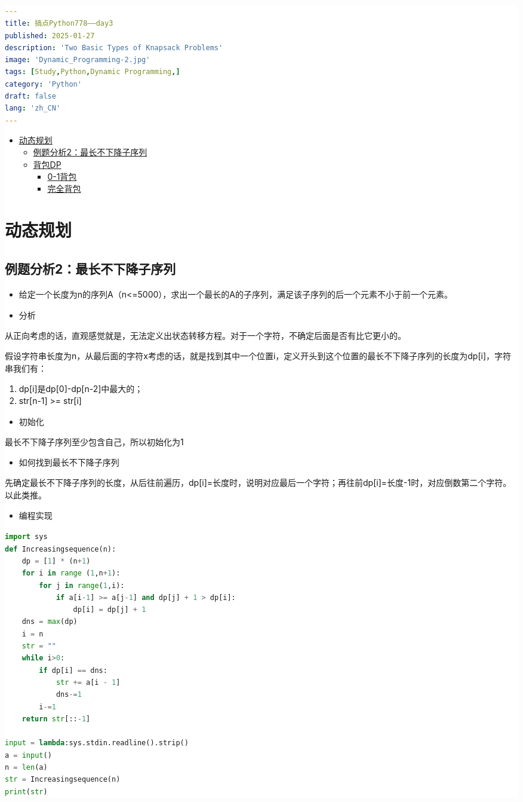 ```yaml
---
title: 搞点Python778——day3
published: 2025-01-27
description: 'Two Basic Types of Knapsack Problems'
image: 'Dynamic_Programming-2.jpg'
tags: [Study,Python,Dynamic Programming,]
category: 'Python'
draft: false 
lang: 'zh_CN'
---
```


- [动态规划](#动态规划)
  - [例题分析2：最长不下降子序列](#例题分析2最长不下降子序列)
  - [背包DP](#背包dp)
    - [0-1背包](#0-1背包)
    - [完全背包](#完全背包)

# 动态规划
## 例题分析2：最长不下降子序列

- 给定一个长度为n的序列A（n<=5000），求出一个最长的A的子序列，满足该子序列的后一个元素不小于前一个元素。

- 分析

从正向考虑的话，直观感觉就是，无法定义出状态转移方程。对于一个字符，不确定后面是否有比它更小的。

假设字符串长度为n，从最后面的字符x考虑的话，就是找到其中一个位置i，定义开头到这个位置的最长不下降子序列的长度为dp[i]，字符串我们有：

1. dp[i]是dp[0]-dp[n-2]中最大的；
2. str[n-1] >= str[i]

- 初始化

最长不下降子序列至少包含自己，所以初始化为1

- 如何找到最长不下降子序列

先确定最长不下降子序列的长度，从后往前遍历，dp[i]=长度时，说明对应最后一个字符；再往前dp[i]=长度-1时，对应倒数第二个字符。以此类推。

- 编程实现

```python
import sys
def Increasingsequence(n):
	dp = [1] * (n+1)
	for i in range (1,n+1):
		for j in range(1,i):
			if a[i-1] >= a[j-1] and dp[j] + 1 > dp[i]:
				dp[i] = dp[j] + 1
	dns = max(dp)
	i = n
	str = ""
	while i>0:
		if dp[i] == dns:
			str += a[i - 1]
			dns-=1
		i-=1
	return str[::-1]

input = lambda:sys.stdin.readline().strip()
a = input()
n = len(a)
str = Increasingsequence(n)
print(str)
```